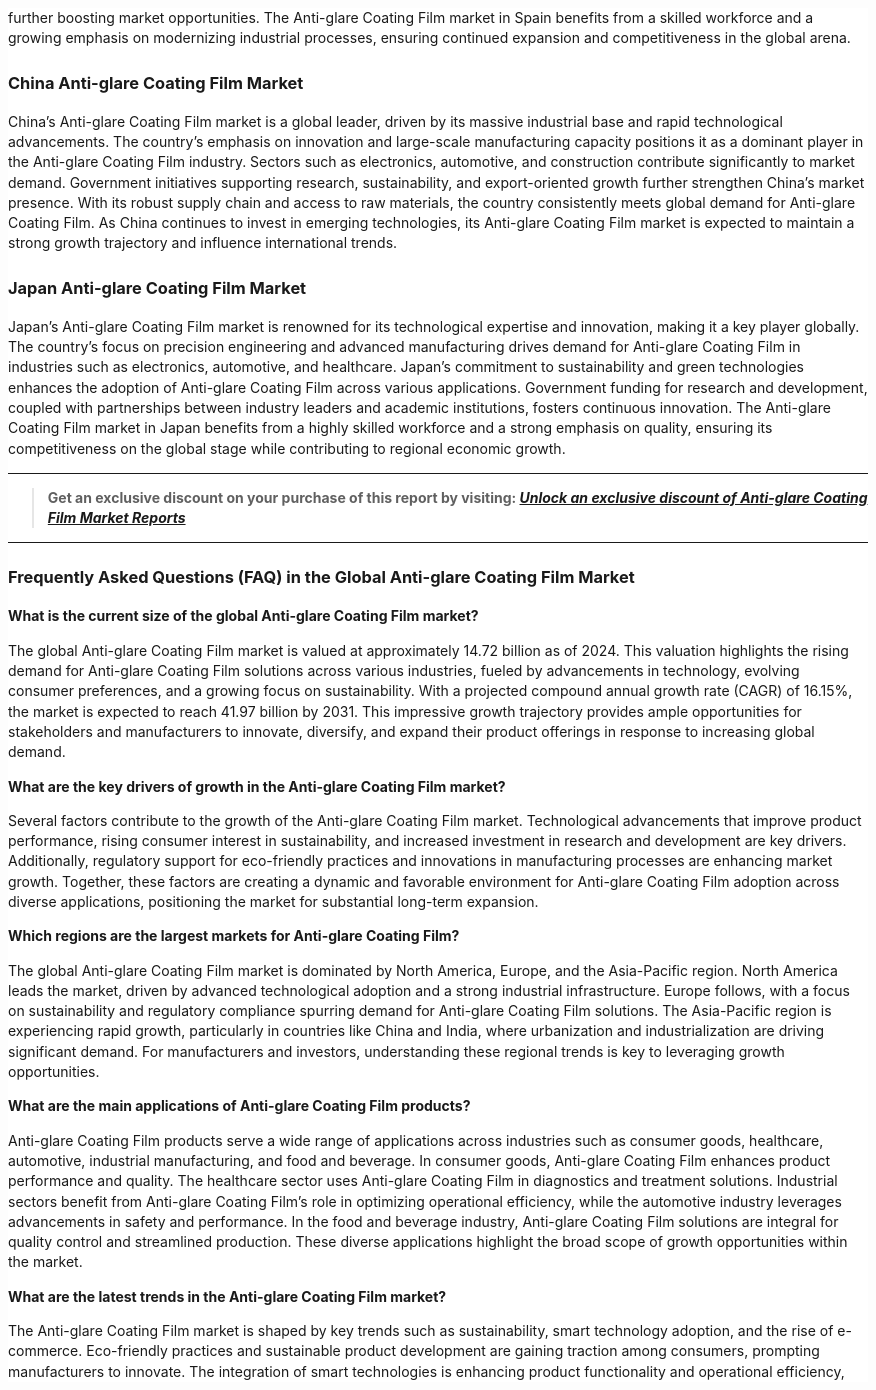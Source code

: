 further boosting market opportunities. The Anti-glare Coating Film market in Spain benefits from a skilled workforce and a growing emphasis on modernizing industrial processes, ensuring continued expansion and competitiveness in the global arena.</p><h3>China Anti-glare Coating Film Market</h3><p>China&rsquo;s Anti-glare Coating Film market is a global leader, driven by its massive industrial base and rapid technological advancements. The country&rsquo;s emphasis on innovation and large-scale manufacturing capacity positions it as a dominant player in the Anti-glare Coating Film industry. Sectors such as electronics, automotive, and construction contribute significantly to market demand. Government initiatives supporting research, sustainability, and export-oriented growth further strengthen China&rsquo;s market presence. With its robust supply chain and access to raw materials, the country consistently meets global demand for Anti-glare Coating Film. As China continues to invest in emerging technologies, its Anti-glare Coating Film market is expected to maintain a strong growth trajectory and influence international trends.</p><h3>Japan Anti-glare Coating Film Market</h3><p>Japan&rsquo;s Anti-glare Coating Film market is renowned for its technological expertise and innovation, making it a key player globally. The country&rsquo;s focus on precision engineering and advanced manufacturing drives demand for Anti-glare Coating Film in industries such as electronics, automotive, and healthcare. Japan&rsquo;s commitment to sustainability and green technologies enhances the adoption of Anti-glare Coating Film across various applications. Government funding for research and development, coupled with partnerships between industry leaders and academic institutions, fosters continuous innovation. The Anti-glare Coating Film market in Japan benefits from a highly skilled workforce and a strong emphasis on quality, ensuring its competitiveness on the global stage while contributing to regional economic growth.</p><hr /><blockquote><p><strong>Get an exclusive discount on your purchase of this report by visiting: <em><a href="://marketresearchpulse.com/ask-for-discount/105635?utm_source=Github&amp;utm_medium=022">Unlock an exclusive discount of Anti-glare Coating Film Market Reports</a></em>&nbsp;</strong></p></blockquote><hr /><h3>Frequently Asked Questions (FAQ) in the Global Anti-glare Coating Film Market</h3><p><strong>What is the current size of the global Anti-glare Coating Film market?</strong></p><p>The global Anti-glare Coating Film market is valued at approximately 14.72 billion as of 2024. This valuation highlights the rising demand for Anti-glare Coating Film solutions across various industries, fueled by advancements in technology, evolving consumer preferences, and a growing focus on sustainability. With a projected compound annual growth rate (CAGR) of 16.15%, the market is expected to reach 41.97 billion by 2031. This impressive growth trajectory provides ample opportunities for stakeholders and manufacturers to innovate, diversify, and expand their product offerings in response to increasing global demand.</p><p><strong>What are the key drivers of growth in the Anti-glare Coating Film market?</strong></p><p>Several factors contribute to the growth of the Anti-glare Coating Film market. Technological advancements that improve product performance, rising consumer interest in sustainability, and increased investment in research and development are key drivers. Additionally, regulatory support for eco-friendly practices and innovations in manufacturing processes are enhancing market growth. Together, these factors are creating a dynamic and favorable environment for Anti-glare Coating Film adoption across diverse applications, positioning the market for substantial long-term expansion.</p><p><strong>Which regions are the largest markets for Anti-glare Coating Film?</strong></p><p>The global Anti-glare Coating Film market is dominated by North America, Europe, and the Asia-Pacific region. North America leads the market, driven by advanced technological adoption and a strong industrial infrastructure. Europe follows, with a focus on sustainability and regulatory compliance spurring demand for Anti-glare Coating Film solutions. The Asia-Pacific region is experiencing rapid growth, particularly in countries like China and India, where urbanization and industrialization are driving significant demand. For manufacturers and investors, understanding these regional trends is key to leveraging growth opportunities.</p><p><strong>What are the main applications of Anti-glare Coating Film products?</strong></p><p>Anti-glare Coating Film products serve a wide range of applications across industries such as consumer goods, healthcare, automotive, industrial manufacturing, and food and beverage. In consumer goods, Anti-glare Coating Film enhances product performance and quality. The healthcare sector uses Anti-glare Coating Film in diagnostics and treatment solutions. Industrial sectors benefit from Anti-glare Coating Film&rsquo;s role in optimizing operational efficiency, while the automotive industry leverages advancements in safety and performance. In the food and beverage industry, Anti-glare Coating Film solutions are integral for quality control and streamlined production. These diverse applications highlight the broad scope of growth opportunities within the market.</p><p><strong>What are the latest trends in the Anti-glare Coating Film market?</strong></p><p>The Anti-glare Coating Film market is shaped by key trends such as sustainability, smart technology adoption, and the rise of e-commerce. Eco-friendly practices and sustainable product development are gaining traction among consumers, prompting manufacturers to innovate. The integration of smart technologies is enhancing product functionality and operational efficiency,